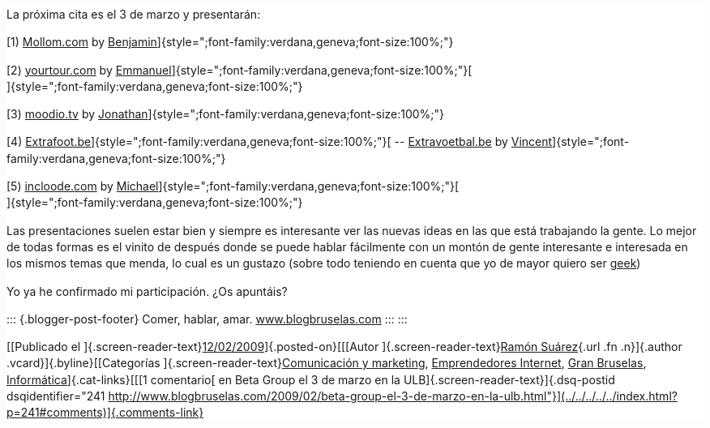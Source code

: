 La próxima cita es el 3 de marzo y presentarán:

[1) [Mollom.com](http://www.mollom.com/) by
[Benjamin](http://www.linkedin.com/in/benjaminschrauwen)]{style=";font-family:verdana,geneva;font-size:100%;"}

[2) [yourtour.com](http://www.yourtour.com/) by
[Emmanuel](http://www.linkedin.com/pub/3/222/37b)]{style=";font-family:verdana,geneva;font-size:100%;"}[\
]{style=";font-family:verdana,geneva;font-size:100%;"}

[3) [moodio.tv](http://www.moodio.tv/) by
[Jonathan](http://www.linkedin.com/in/jonathansurinx)]{style=";font-family:verdana,geneva;font-size:100%;"}

[4)
[Extrafoot.be](http://www.extrafoot.be/)]{style=";font-family:verdana,geneva;font-size:100%;"}[
-- [Extravoetbal.be](http://www.extravoetbal.be/) by
[Vincent](http://www.linkedin.com/pub/3/12b/a76)]{style=";font-family:verdana,geneva;font-size:100%;"}

[5) [incloode.com](http://www.incloode.com/) by
[Michael](http://www.linkedin.com/in/michaeldaun)]{style=";font-family:verdana,geneva;font-size:100%;"}[\
]{style=";font-family:verdana,geneva;font-size:100%;"}

Las presentaciones suelen estar bien y siempre es interesante ver las
nuevas ideas en las que está trabajando la gente. Lo mejor de todas
formas es el vinito de después donde se puede hablar fácilmente con un
montón de gente interesante e interesada en los mismos temas que menda,
lo cual es un gustazo (sobre todo teniendo en cuenta que yo de mayor
quiero ser
[geek](http://www.google.be/url?sa=X&start=35&oi=define&q=http://es.wikipedia.org/wiki/Geek&usg=AFQjCNGB3VYeErg8x0J3idN-OTH8mupMfg))

Yo ya he confirmado mi participación. ¿Os apuntáis?

::: {.blogger-post-footer}
Comer, hablar, amar. www.blogbruselas.com
:::
:::

[[Publicado el
]{.screen-reader-text}[12/02/2009](../../../../../index.html?p=241)]{.posted-on}[[[Autor
]{.screen-reader-text}[Ramón
Suárez](../../../../2010/04/30/index.html?author=2){.url .fn
.n}]{.author .vcard}]{.byline}[[Categorías
]{.screen-reader-text}[Comunicación y
marketing](../../../comunicacion-y-marketing/index.html), [Emprendedores
Internet](../../../emprendedores-internet/index.html), [Gran
Bruselas](../../index.html),
[Informática](../../../informatica/index.html)]{.cat-links}[[[1
comentario[ en Beta Group el 3 de marzo en la
ULB]{.screen-reader-text}]{.dsq-postid
dsqidentifier="241 http://www.blogbruselas.com/2009/02/beta-group-el-3-de-marzo-en-la-ulb.html"}](../../../../../index.html?p=241#comments)]{.comments-link}
